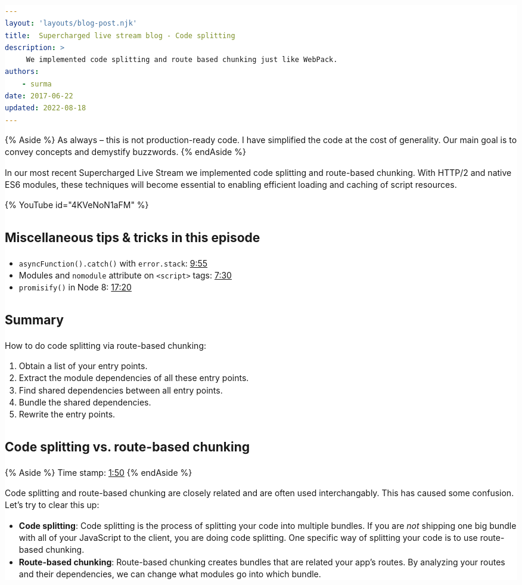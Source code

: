 ```yaml
---
layout: 'layouts/blog-post.njk'
title:  Supercharged live stream blog - Code splitting
description: >
     We implemented code splitting and route based chunking just like WebPack.
authors:
    - surma
date: 2017-06-22
updated: 2022-08-18
---
```


{% Aside %}
As always – this is not production-ready code. I have simplified the code at the cost of
generality. Our main goal is to convey concepts and demystify buzzwords.
{% endAside %}

In our most recent Supercharged Live Stream we implemented code splitting and route-based chunking.
With HTTP/2 and native ES6 modules, these techniques will become essential to enabling efficient
loading and caching of script resources.


{% YouTube id="4KVeNoN1aFM" %}


## Miscellaneous tips & tricks in this episode

- `asyncFunction().catch()` with `error.stack`: [9:55](https://youtu.be/4KVeNoN1aFM?t=9m55s)
- Modules and `nomodule` attribute on `<script>` tags: [7:30](https://youtu.be/4KVeNoN1aFM?t=7m30s)
- `promisify()` in Node 8: [17:20](https://youtu.be/4KVeNoN1aFM?t=17m20s)


## Summary

How to do code splitting via route-based chunking:

1. Obtain a list of your entry points.
2. Extract the module dependencies of all these entry points.
3. Find shared dependencies between all entry points.
4. Bundle the shared dependencies.
5. Rewrite the entry points.

## Code splitting vs. route-based chunking

{% Aside %}
Time stamp: [1:50](https://youtu.be/4KVeNoN1aFM?t=1m50s)
{% endAside %}


Code splitting and route-based chunking are closely related and are often used interchangably. This
has caused some confusion. Let’s try to clear this up:

* **Code splitting**: Code splitting is the process of splitting your code into multiple bundles. If
you are *not* shipping one big bundle with all of your JavaScript to the client, you are doing code
splitting. One specific way of splitting your code is to use route-based chunking.
* **Route-based chunking**: Route-based chunking creates bundles that are related your app’s routes.
By analyzing your routes and their dependencies, we can change what modules go into which bundle.
